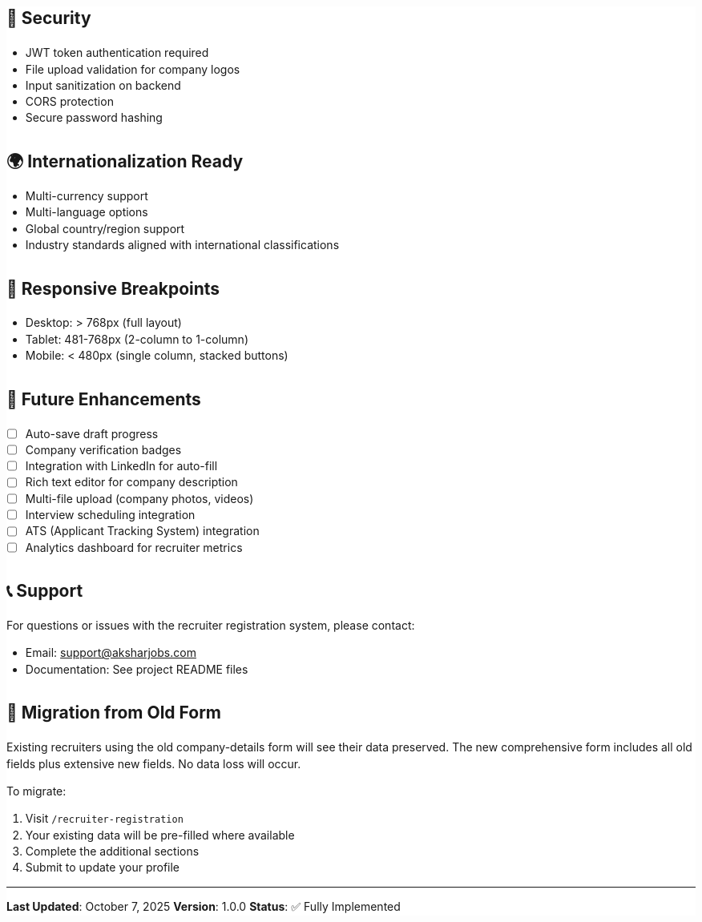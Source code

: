 ## 🔐 Security

- JWT token authentication required
- File upload validation for company logos
- Input sanitization on backend
- CORS protection
- Secure password hashing

## 🌍 Internationalization Ready

- Multi-currency support
- Multi-language options
- Global country/region support
- Industry standards aligned with international classifications

## 📱 Responsive Breakpoints

- Desktop: > 768px (full layout)
- Tablet: 481-768px (2-column to 1-column)
- Mobile: < 480px (single column, stacked buttons)

## 🚀 Future Enhancements

- [ ] Auto-save draft progress
- [ ] Company verification badges
- [ ] Integration with LinkedIn for auto-fill
- [ ] Rich text editor for company description
- [ ] Multi-file upload (company photos, videos)
- [ ] Interview scheduling integration
- [ ] ATS (Applicant Tracking System) integration
- [ ] Analytics dashboard for recruiter metrics

## 📞 Support

For questions or issues with the recruiter registration system, please contact:
- Email: support@aksharjobs.com
- Documentation: See project README files

## 🔄 Migration from Old Form

Existing recruiters using the old company-details form will see their data preserved. The new comprehensive form includes all old fields plus extensive new fields. No data loss will occur.

To migrate:
1. Visit `/recruiter-registration`
2. Your existing data will be pre-filled where available
3. Complete the additional sections
4. Submit to update your profile

---

**Last Updated**: October 7, 2025
**Version**: 1.0.0
**Status**: ✅ Fully Implemented

